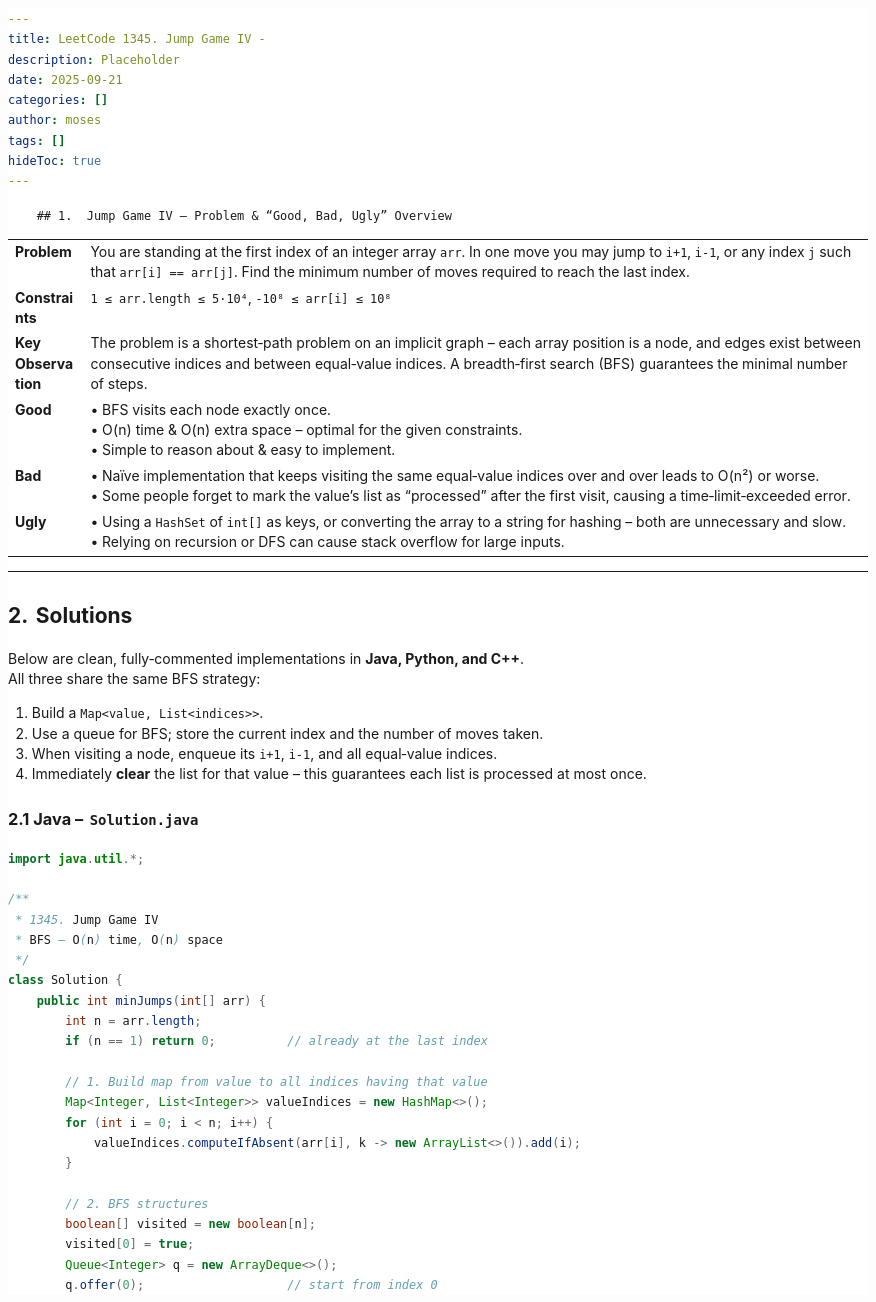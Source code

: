 ```yaml
---
title: LeetCode 1345. Jump Game IV - 
description: Placeholder
date: 2025-09-21
categories: []
author: moses
tags: []
hideToc: true
---
```

        ## 1.  Jump Game IV – Problem & “Good, Bad, Ugly” Overview  

|  |  |
|---|---|
| **Problem** | You are standing at the first index of an integer array `arr`. In one move you may jump to `i+1`, `i-1`, or any index `j` such that `arr[i] == arr[j]`. Find the minimum number of moves required to reach the last index. |
| **Constraints** | `1 ≤ arr.length ≤ 5·10⁴`, `-10⁸ ≤ arr[i] ≤ 10⁸` |
| **Key Observation** | The problem is a shortest‑path problem on an implicit graph – each array position is a node, and edges exist between consecutive indices and between equal‑value indices. A breadth‑first search (BFS) guarantees the minimal number of steps. |
| **Good** | • BFS visits each node exactly once.  <br>• O(n) time & O(n) extra space – optimal for the given constraints.  <br>• Simple to reason about & easy to implement. |
| **Bad** | • Naïve implementation that keeps visiting the same equal‑value indices over and over leads to O(n²) or worse.  <br>• Some people forget to mark the value’s list as “processed” after the first visit, causing a time‑limit‑exceeded error. |
| **Ugly** | • Using a `HashSet` of `int[]` as keys, or converting the array to a string for hashing – both are unnecessary and slow.  <br>• Relying on recursion or DFS can cause stack overflow for large inputs. |

---

## 2.  Solutions  

Below are clean, fully‑commented implementations in **Java, Python, and C++**.  
All three share the same BFS strategy:  

1. Build a `Map<value, List<indices>>`.  
2. Use a queue for BFS; store the current index and the number of moves taken.  
3. When visiting a node, enqueue its `i+1`, `i‑1`, and all equal‑value indices.  
4. Immediately **clear** the list for that value – this guarantees each list is processed at most once.  

### 2.1 Java –  `Solution.java`  

```java
import java.util.*;

/**
 * 1345. Jump Game IV
 * BFS – O(n) time, O(n) space
 */
class Solution {
    public int minJumps(int[] arr) {
        int n = arr.length;
        if (n == 1) return 0;          // already at the last index

        // 1. Build map from value to all indices having that value
        Map<Integer, List<Integer>> valueIndices = new HashMap<>();
        for (int i = 0; i < n; i++) {
            valueIndices.computeIfAbsent(arr[i], k -> new ArrayList<>()).add(i);
        }

        // 2. BFS structures
        boolean[] visited = new boolean[n];
        visited[0] = true;
        Queue<Integer> q = new ArrayDeque<>();
        q.offer(0);                    // start from index 0
```